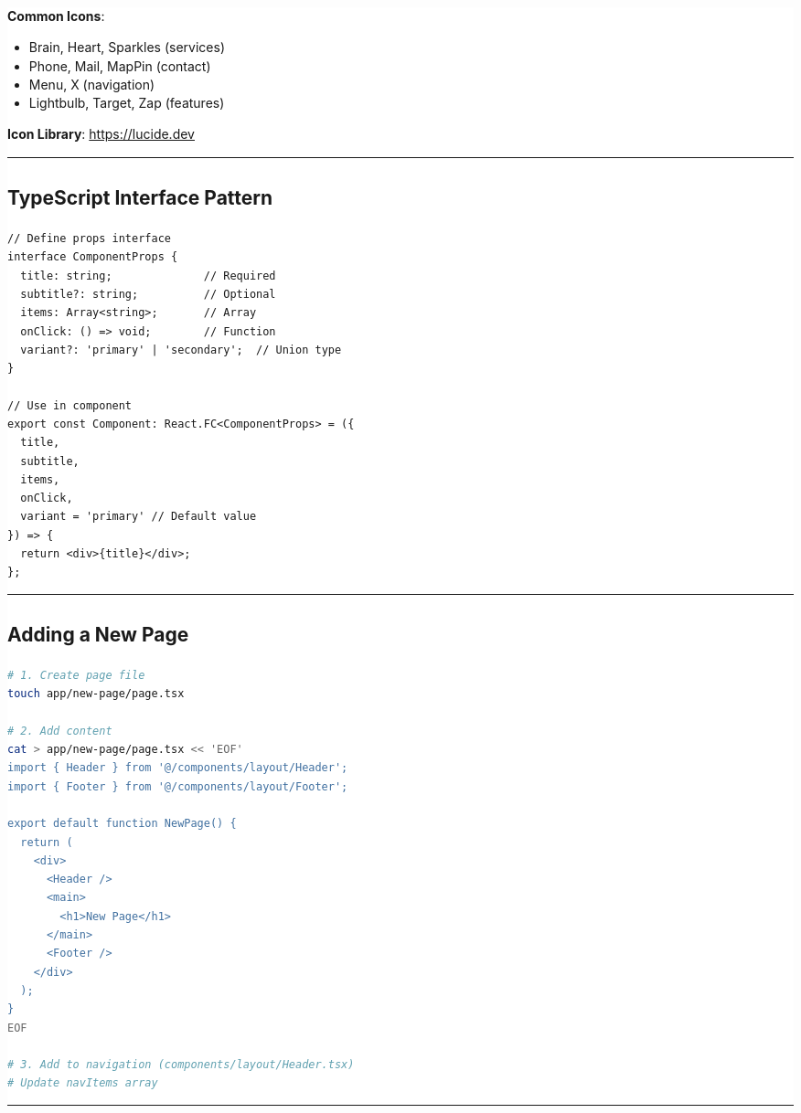 **Common Icons**:
- Brain, Heart, Sparkles (services)
- Phone, Mail, MapPin (contact)
- Menu, X (navigation)
- Lightbulb, Target, Zap (features)

**Icon Library**: https://lucide.dev

---

## TypeScript Interface Pattern

```tsx
// Define props interface
interface ComponentProps {
  title: string;              // Required
  subtitle?: string;          // Optional
  items: Array<string>;       // Array
  onClick: () => void;        // Function
  variant?: 'primary' | 'secondary';  // Union type
}

// Use in component
export const Component: React.FC<ComponentProps> = ({ 
  title, 
  subtitle,
  items,
  onClick,
  variant = 'primary' // Default value
}) => {
  return <div>{title}</div>;
};
```

---

## Adding a New Page

```bash
# 1. Create page file
touch app/new-page/page.tsx

# 2. Add content
cat > app/new-page/page.tsx << 'EOF'
import { Header } from '@/components/layout/Header';
import { Footer } from '@/components/layout/Footer';

export default function NewPage() {
  return (
    <div>
      <Header />
      <main>
        <h1>New Page</h1>
      </main>
      <Footer />
    </div>
  );
}
EOF

# 3. Add to navigation (components/layout/Header.tsx)
# Update navItems array
```

---
